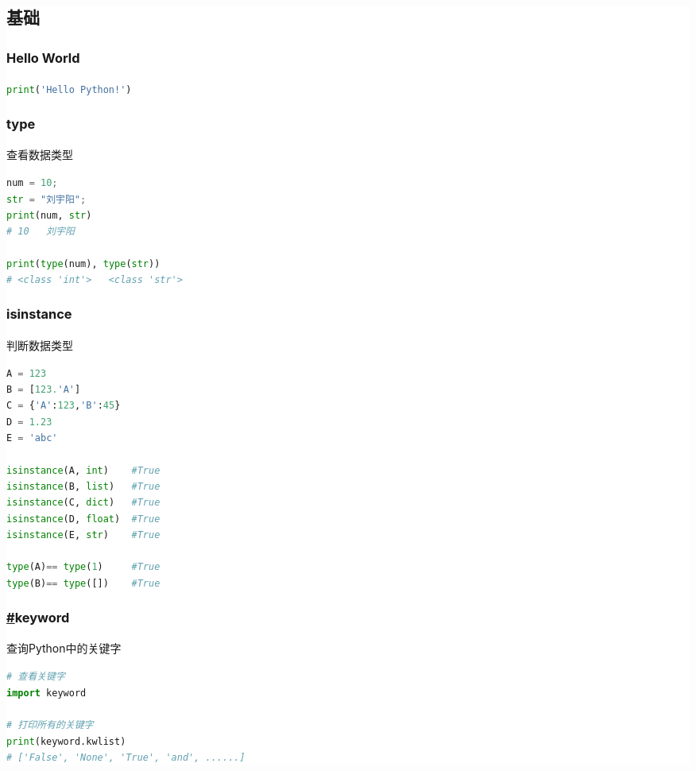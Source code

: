 ## 基础

### Hello World



```python
print('Hello Python!')
```

### type

查看数据类型



```python
num = 10;
str = "刘宇阳";
print(num, str)
# 10   刘宇阳

print(type(num), type(str))
# <class 'int'>   <class 'str'>
```

### isinstance

判断数据类型



```python
A = 123
B = [123.'A']
C = {'A':123,'B':45}
D = 1.23
E = 'abc'

isinstance(A, int)    #True
isinstance(B, list)   #True
isinstance(C, dict)   #True
isinstance(D, float)  #True
isinstance(E, str)    #True

type(A)== type(1)     #True
type(B)== type([])    #True
```

### [#](http://139.196.43.147/Python/Python/Python1.html#keyword)keyword

查询Python中的关键字



```python
# 查看关键字
import keyword

# 打印所有的关键字
print(keyword.kwlist)
# ['False', 'None', 'True', 'and', ......]
```
